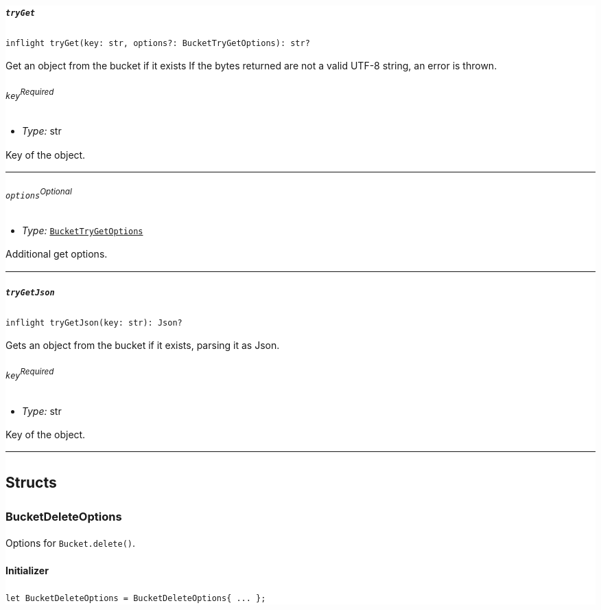 
##### `tryGet` <a name="tryGet" id="IBucketClient.tryGet"></a>

```wing
inflight tryGet(key: str, options?: BucketTryGetOptions): str?
```

Get an object from the bucket if it exists If the bytes returned are not a valid UTF-8 string, an error is thrown.

###### `key`<sup>Required</sup> <a name="key" id="IBucketClient.tryGet.parameter.key"></a>

- *Type:* str

Key of the object.

---

###### `options`<sup>Optional</sup> <a name="options" id="IBucketClient.tryGet.parameter.options"></a>

- *Type:* [`BucketTryGetOptions`](#BucketTryGetOptions)

Additional get options.

---

##### `tryGetJson` <a name="tryGetJson" id="IBucketClient.tryGetJson"></a>

```wing
inflight tryGetJson(key: str): Json?
```

Gets an object from the bucket if it exists, parsing it as Json.

###### `key`<sup>Required</sup> <a name="key" id="IBucketClient.tryGetJson.parameter.key"></a>

- *Type:* str

Key of the object.

---

## Structs <a name="Structs" id="Structs"></a>

### BucketDeleteOptions <a name="BucketDeleteOptions" id="BucketDeleteOptions"></a>

Options for `Bucket.delete()`.

#### Initializer <a name="Initializer" id="BucketDeleteOptions.Initializer"></a>

```wing
let BucketDeleteOptions = BucketDeleteOptions{ ... };
```
